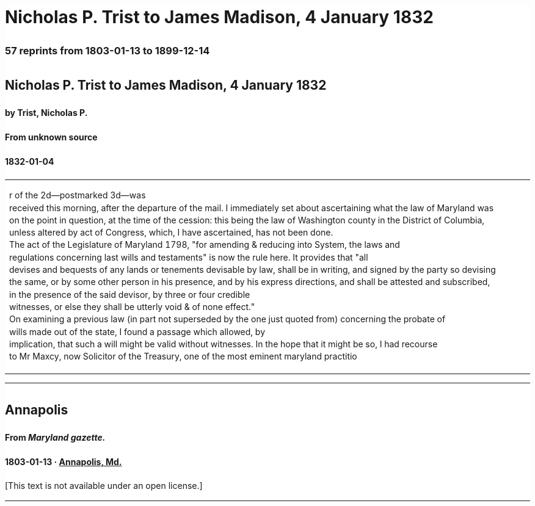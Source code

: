 
# Nicholas P. Trist to James Madison, 4 January 1832

### 57 reprints from 1803-01-13 to 1899-12-14

## Nicholas P. Trist to James Madison, 4 January 1832

#### by Trist, Nicholas P.

#### From unknown source

#### 1832-01-04

<table style="width: 100%;"><tr><td style="width: 50%">

r of the 2d—postmarked 3d—was  
received this morning, after the departure of the mail. I immediately set about ascertaining what the law of Maryland was  
on the point in question, at the time of the cession: this being the law of Washington county in the District of Columbia,  
unless altered by act of Congress, which, I have ascertained, has not been done.  
The act of the Legislature of Maryland 1798, &quot;for amending &amp; reducing into System, the laws and  
regulations concerning last wills and testaments&quot; is now the rule here. It provides that &quot;all  
devises and bequests of any lands or tenements devisable by law, shall be in writing, and signed by the party so devising  
the same, or by some other person in his presence, and by his express directions, and shall be attested and subscribed,  
in the presence of the said devisor, by three or four credible  
witnesses, or else they shall be utterly void &amp; of none effect.&quot;  
On examining a previous law (in part not superseded by the one just quoted from) concerning the probate of  
wills made out of the state, I found a passage which allowed, by  
implication, that such a will might be valid without witnesses. In the hope that it might be so, I had recourse  
to Mr Maxcy, now Solicitor of the Treasury, one of the most eminent maryland practitio
</td></tr></table>

---

## Annapolis

#### From _Maryland gazette._

#### 1803-01-13 &middot; [Annapolis, Md.](http://dbpedia.org/resource/Annapolis%2C_Maryland)

[This text is not available under an open license.]

---
